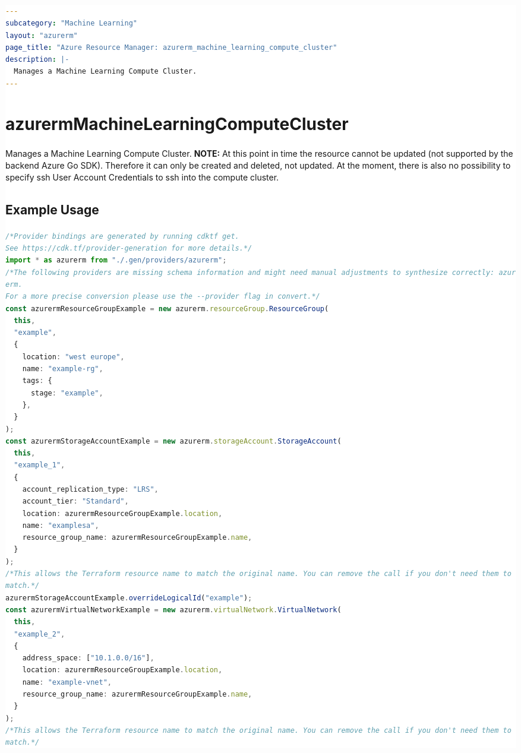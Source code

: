 ```yaml
---
subcategory: "Machine Learning"
layout: "azurerm"
page_title: "Azure Resource Manager: azurerm_machine_learning_compute_cluster"
description: |-
  Manages a Machine Learning Compute Cluster.
---
```


# azurermMachineLearningComputeCluster

Manages a Machine Learning Compute Cluster.
**NOTE:** At this point in time the resource cannot be updated (not supported by the backend Azure Go SDK). Therefore it can only be created and deleted, not updated. At the moment, there is also no possibility to specify ssh User Account Credentials to ssh into the compute cluster.

## Example Usage

```typescript
/*Provider bindings are generated by running cdktf get.
See https://cdk.tf/provider-generation for more details.*/
import * as azurerm from "./.gen/providers/azurerm";
/*The following providers are missing schema information and might need manual adjustments to synthesize correctly: azurerm.
For a more precise conversion please use the --provider flag in convert.*/
const azurermResourceGroupExample = new azurerm.resourceGroup.ResourceGroup(
  this,
  "example",
  {
    location: "west europe",
    name: "example-rg",
    tags: {
      stage: "example",
    },
  }
);
const azurermStorageAccountExample = new azurerm.storageAccount.StorageAccount(
  this,
  "example_1",
  {
    account_replication_type: "LRS",
    account_tier: "Standard",
    location: azurermResourceGroupExample.location,
    name: "examplesa",
    resource_group_name: azurermResourceGroupExample.name,
  }
);
/*This allows the Terraform resource name to match the original name. You can remove the call if you don't need them to match.*/
azurermStorageAccountExample.overrideLogicalId("example");
const azurermVirtualNetworkExample = new azurerm.virtualNetwork.VirtualNetwork(
  this,
  "example_2",
  {
    address_space: ["10.1.0.0/16"],
    location: azurermResourceGroupExample.location,
    name: "example-vnet",
    resource_group_name: azurermResourceGroupExample.name,
  }
);
/*This allows the Terraform resource name to match the original name. You can remove the call if you don't need them to match.*/
```